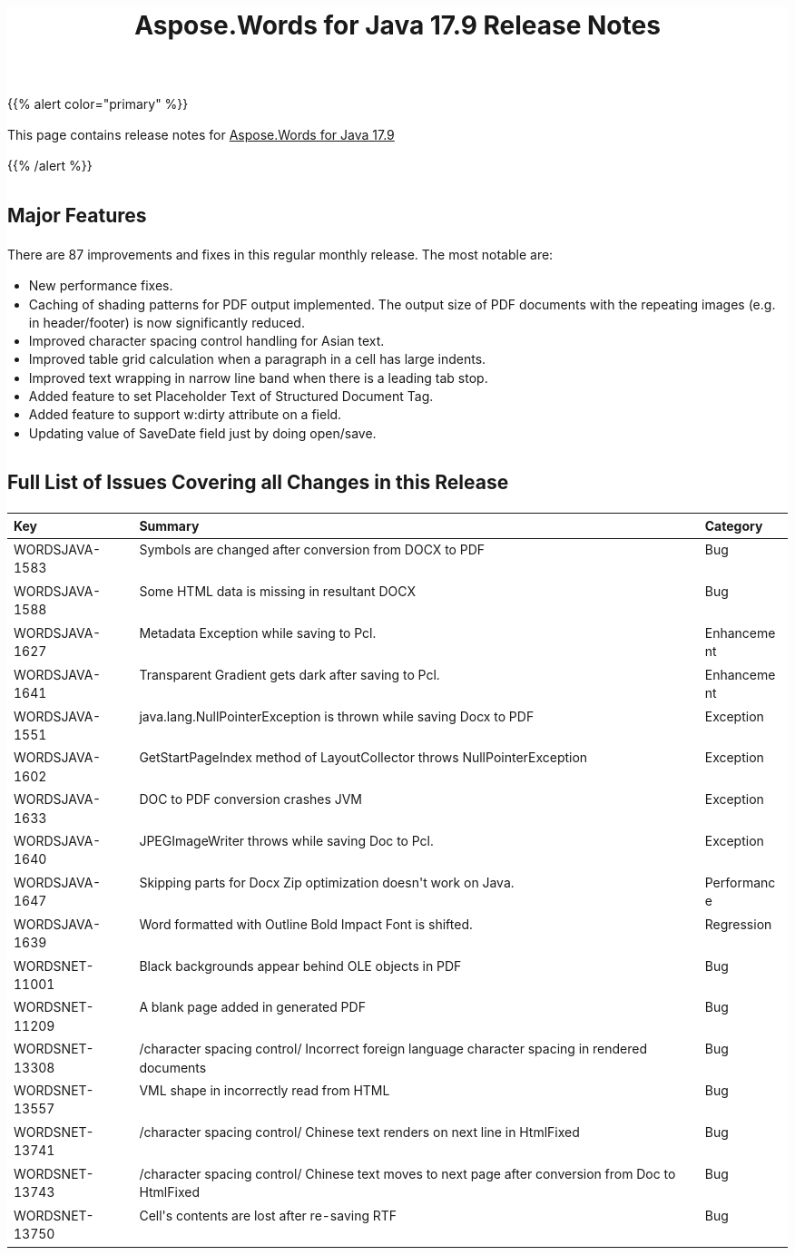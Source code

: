﻿---
title: Aspose.Words for Java 17.9 Release Notes
description: "Aspose.Words for Java 17.9 Release Notes – learn about the latest updates and fixes."
type: docs
weight: 40
url: /java/aspose-words-for-java-17-9-release-notes/
---

{{% alert color="primary" %}} 

This page contains release notes for [Aspose.Words for Java 17.9](https://repository.aspose.com/webapp/#/artifacts/browse/tree/General/repo/com/aspose/aspose-words/17.9/)

{{% /alert %}} 

## Major Features

There are 87 improvements and fixes in this regular monthly release. The most notable are:

- New performance fixes.
- Caching of shading patterns for PDF output implemented. The output size of PDF documents with the repeating images (e.g. in header/footer) is now significantly reduced.
- Improved character spacing control handling for Asian text.
- Improved table grid calculation when a paragraph in a cell has large indents.
- Improved text wrapping in narrow line band when there is a leading tab stop.
- Added feature to set Placeholder Text of Structured Document Tag.
- Added feature to support w:dirty attribute on a field.
- Updating value of SaveDate field just by doing open/save.

## Full List of Issues Covering all Changes in this Release


|Key|Summary|Category|
| :- | :- | :- |
|WORDSJAVA-1583|Symbols are changed after conversion from DOCX to PDF|Bug|
|WORDSJAVA-1588|Some HTML data is missing in resultant DOCX|Bug|
|WORDSJAVA-1627|Metadata Exception while saving to Pcl.|Enhancement|
|WORDSJAVA-1641|Transparent Gradient gets dark after saving to Pcl.|Enhancement|
|WORDSJAVA-1551|java.lang.NullPointerException is thrown while saving Docx to PDF|Exception|
|WORDSJAVA-1602|GetStartPageIndex method of LayoutCollector throws NullPointerException|Exception|
|WORDSJAVA-1633|DOC to PDF conversion crashes JVM|Exception|
|WORDSJAVA-1640|JPEGImageWriter throws while saving Doc to Pcl.|Exception|
|WORDSJAVA-1647|Skipping parts for Docx Zip optimization doesn't work on Java.|Performance|
|WORDSJAVA-1639|Word formatted with Outline Bold Impact Font is shifted.|Regression|
|WORDSNET-11001|Black backgrounds appear behind OLE objects in PDF|Bug|
|WORDSNET-11209|A blank page added in generated PDF|Bug|
|WORDSNET-13308|/character spacing control/ Incorrect foreign language character spacing in rendered documents|Bug|
|WORDSNET-13557|VML shape in incorrectly read from HTML|Bug|
|WORDSNET-13741|/character spacing control/ Chinese text renders on next line in HtmlFixed|Bug|
|WORDSNET-13743|/character spacing control/ Chinese text moves to next page after conversion from Doc to HtmlFixed|Bug|
|WORDSNET-13750|Cell's contents are lost after re-saving RTF|Bug|